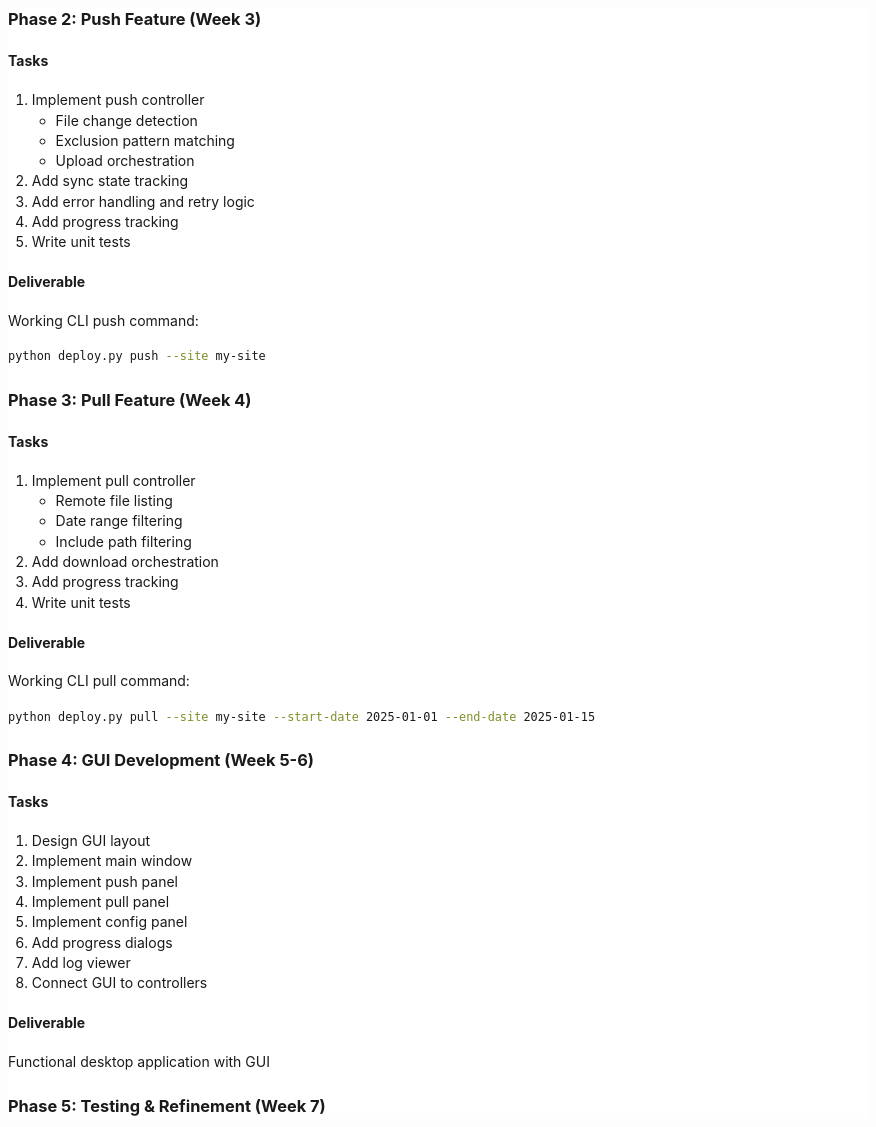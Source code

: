 ### Phase 2: Push Feature (Week 3)

#### Tasks
1. Implement push controller
   - File change detection
   - Exclusion pattern matching
   - Upload orchestration
2. Add sync state tracking
3. Add error handling and retry logic
4. Add progress tracking
5. Write unit tests

#### Deliverable
Working CLI push command:
```bash
python deploy.py push --site my-site
```

### Phase 3: Pull Feature (Week 4)

#### Tasks
1. Implement pull controller
   - Remote file listing
   - Date range filtering
   - Include path filtering
2. Add download orchestration
3. Add progress tracking
4. Write unit tests

#### Deliverable
Working CLI pull command:
```bash
python deploy.py pull --site my-site --start-date 2025-01-01 --end-date 2025-01-15
```

### Phase 4: GUI Development (Week 5-6)

#### Tasks
1. Design GUI layout
2. Implement main window
3. Implement push panel
4. Implement pull panel
5. Implement config panel
6. Add progress dialogs
7. Add log viewer
8. Connect GUI to controllers

#### Deliverable
Functional desktop application with GUI

### Phase 5: Testing & Refinement (Week 7)
